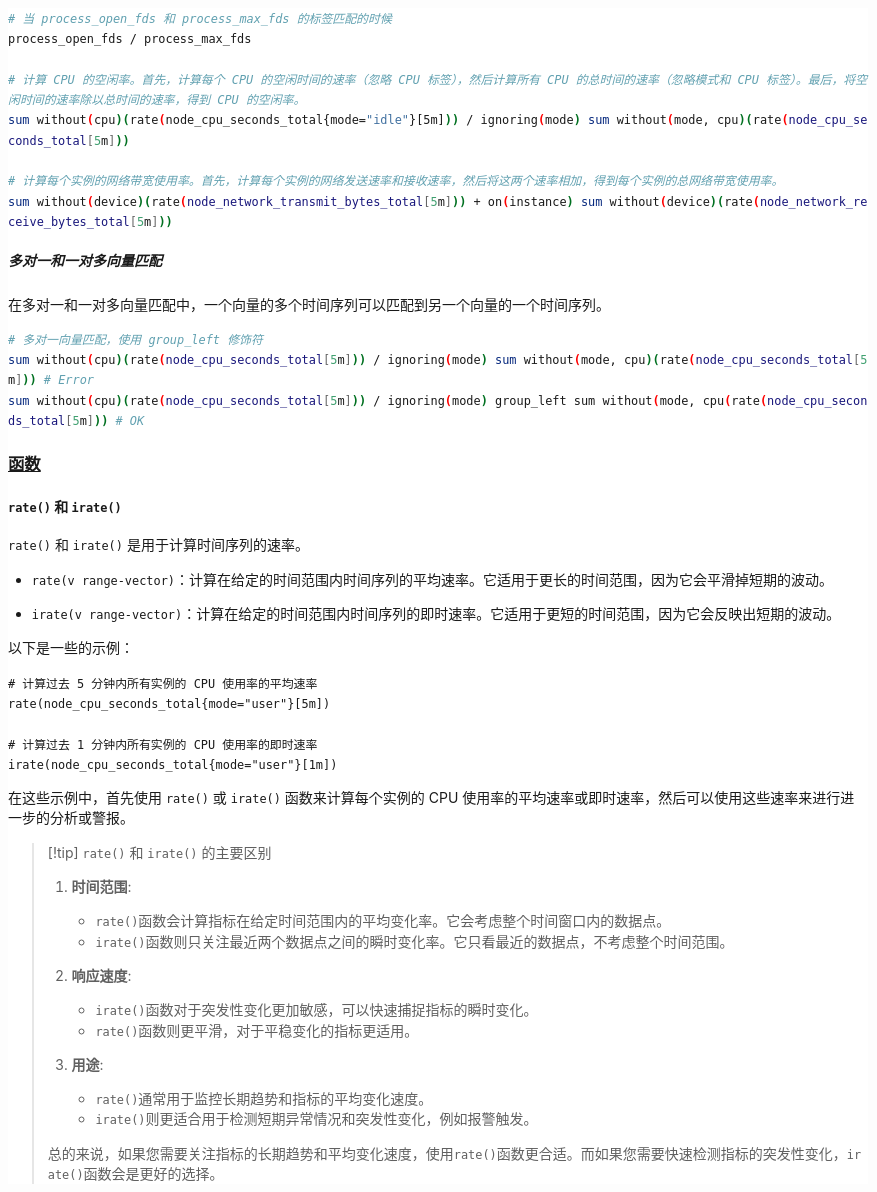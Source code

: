 ```bash
# 当 process_open_fds 和 process_max_fds 的标签匹配的时候
process_open_fds / process_max_fds

# 计算 CPU 的空闲率。首先，计算每个 CPU 的空闲时间的速率（忽略 CPU 标签），然后计算所有 CPU 的总时间的速率（忽略模式和 CPU 标签）。最后，将空闲时间的速率除以总时间的速率，得到 CPU 的空闲率。
sum without(cpu)(rate(node_cpu_seconds_total{mode="idle"}[5m])) / ignoring(mode) sum without(mode, cpu)(rate(node_cpu_seconds_total[5m]))

# 计算每个实例的网络带宽使用率。首先，计算每个实例的网络发送速率和接收速率，然后将这两个速率相加，得到每个实例的总网络带宽使用率。
sum without(device)(rate(node_network_transmit_bytes_total[5m])) + on(instance) sum without(device)(rate(node_network_receive_bytes_total[5m]))
```

##### 多对一和一对多向量匹配

在多对一和一对多向量匹配中，一个向量的多个时间序列可以匹配到另一个向量的一个时间序列。

```bash
# 多对一向量匹配，使用 group_left 修饰符
sum without(cpu)(rate(node_cpu_seconds_total[5m])) / ignoring(mode) sum without(mode, cpu)(rate(node_cpu_seconds_total[5m])) # Error
sum without(cpu)(rate(node_cpu_seconds_total[5m])) / ignoring(mode) group_left sum without(mode, cpu(rate(node_cpu_seconds_total[5m])) # OK
```

### [函数](https://prometheus.io/docs/prometheus/latest/querying/functions/)

#### `rate()` 和 `irate()`

`rate()` 和 `irate()` 是用于计算时间序列的速率。

- `rate(v range-vector)`：计算在给定的时间范围内时间序列的平均速率。它适用于更长的时间范围，因为它会平滑掉短期的波动。

- `irate(v range-vector)`：计算在给定的时间范围内时间序列的即时速率。它适用于更短的时间范围，因为它会反映出短期的波动。

以下是一些的示例：

```promql
# 计算过去 5 分钟内所有实例的 CPU 使用率的平均速率
rate(node_cpu_seconds_total{mode="user"}[5m])

# 计算过去 1 分钟内所有实例的 CPU 使用率的即时速率
irate(node_cpu_seconds_total{mode="user"}[1m])
```

在这些示例中，首先使用 `rate()` 或 `irate()` 函数来计算每个实例的 CPU 使用率的平均速率或即时速率，然后可以使用这些速率来进行进一步的分析或警报。

> [!tip] `rate()` 和 `irate()` 的主要区别
>
> 1. **时间范围**:
>
>    - `rate()`函数会计算指标在给定时间范围内的平均变化率。它会考虑整个时间窗口内的数据点。
>    - `irate()`函数则只关注最近两个数据点之间的瞬时变化率。它只看最近的数据点，不考虑整个时间范围。
>
> 2. **响应速度**:
>
>    - `irate()`函数对于突发性变化更加敏感，可以快速捕捉指标的瞬时变化。
>    - `rate()`函数则更平滑，对于平稳变化的指标更适用。
>
> 3. **用途**:
>    - `rate()`通常用于监控长期趋势和指标的平均变化速度。
>    - `irate()`则更适合用于检测短期异常情况和突发性变化，例如报警触发。
>
> 总的来说，如果您需要关注指标的长期趋势和平均变化速度，使用`rate()`函数更合适。而如果您需要快速检测指标的突发性变化，`irate()`函数会是更好的选择。
